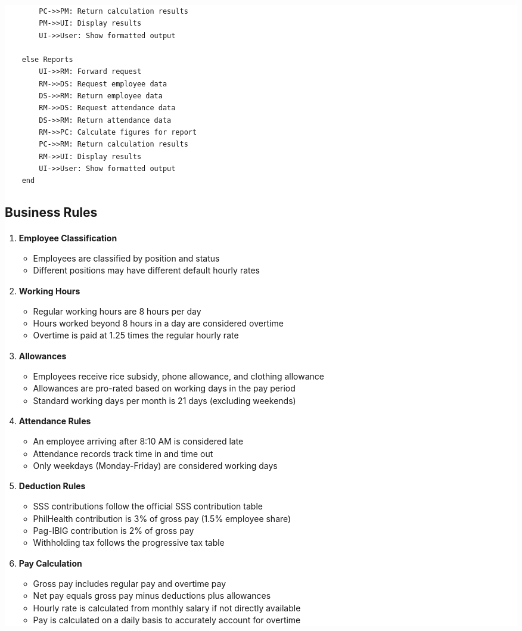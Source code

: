 ```mermaid
        PC->>PM: Return calculation results
        PM->>UI: Display results
        UI->>User: Show formatted output
    
    else Reports
        UI->>RM: Forward request
        RM->>DS: Request employee data
        DS->>RM: Return employee data
        RM->>DS: Request attendance data
        DS->>RM: Return attendance data
        RM->>PC: Calculate figures for report
        PC->>RM: Return calculation results
        RM->>UI: Display results
        UI->>User: Show formatted output
    end
```

## Business Rules

1. **Employee Classification**
   - Employees are classified by position and status
   - Different positions may have different default hourly rates

2. **Working Hours**
   - Regular working hours are 8 hours per day
   - Hours worked beyond 8 hours in a day are considered overtime
   - Overtime is paid at 1.25 times the regular hourly rate

3. **Allowances**
   - Employees receive rice subsidy, phone allowance, and clothing allowance
   - Allowances are pro-rated based on working days in the pay period
   - Standard working days per month is 21 days (excluding weekends)

4. **Attendance Rules**
   - An employee arriving after 8:10 AM is considered late
   - Attendance records track time in and time out
   - Only weekdays (Monday-Friday) are considered working days

5. **Deduction Rules**
   - SSS contributions follow the official SSS contribution table
   - PhilHealth contribution is 3% of gross pay (1.5% employee share)
   - Pag-IBIG contribution is 2% of gross pay
   - Withholding tax follows the progressive tax table

6. **Pay Calculation**
   - Gross pay includes regular pay and overtime pay
   - Net pay equals gross pay minus deductions plus allowances
   - Hourly rate is calculated from monthly salary if not directly available
   - Pay is calculated on a daily basis to accurately account for overtime